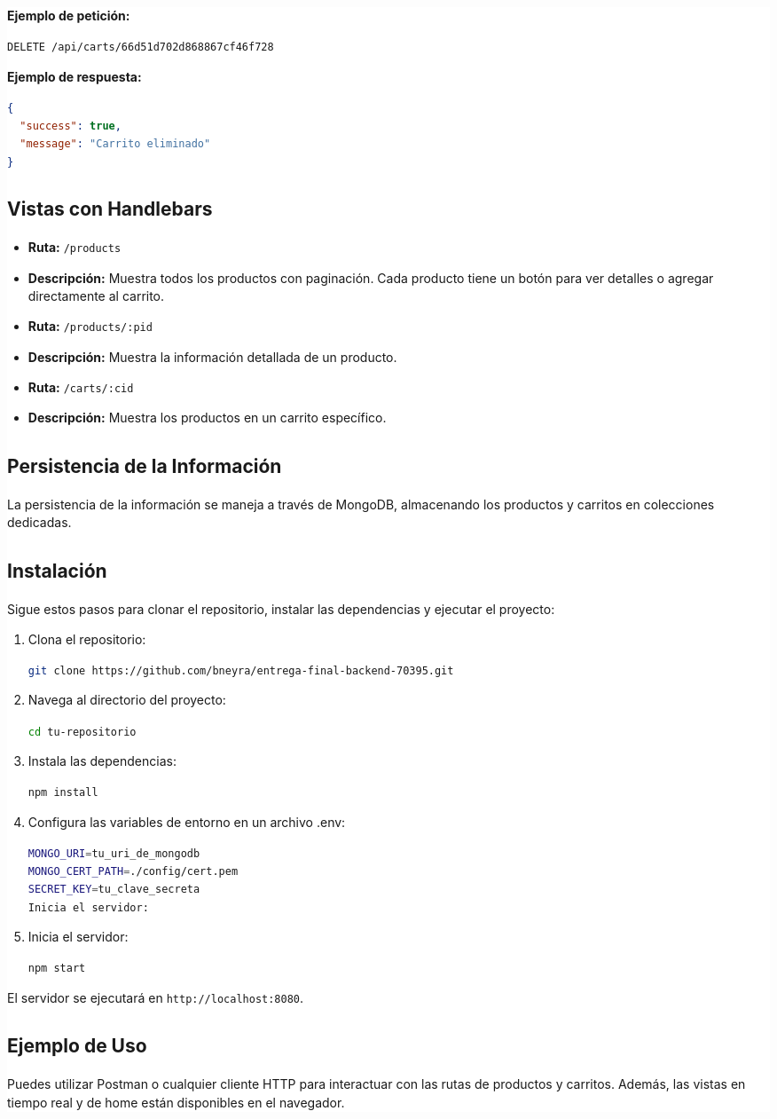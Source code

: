 **Ejemplo de petición:**

```http
DELETE /api/carts/66d51d702d868867cf46f728
```
**Ejemplo de respuesta:**

```json
{
  "success": true,
  "message": "Carrito eliminado"
}
```

## Vistas con Handlebars

- **Ruta:** `/products`
- **Descripción:** Muestra todos los productos con paginación. Cada producto tiene un botón para ver detalles o agregar directamente al carrito.

- **Ruta:** `/products/:pid`
- **Descripción:** Muestra la información detallada de un producto.

- **Ruta:** `/carts/:cid`
- **Descripción:** Muestra los productos en un carrito específico.

## Persistencia de la Información
La persistencia de la información se maneja a través de MongoDB, almacenando los productos y carritos en colecciones dedicadas.

## Instalación

Sigue estos pasos para clonar el repositorio, instalar las dependencias y ejecutar el proyecto:

1. Clona el repositorio:
    ```sh
    git clone https://github.com/bneyra/entrega-final-backend-70395.git
    ```

2. Navega al directorio del proyecto:
    ```sh
    cd tu-repositorio
    ```

3. Instala las dependencias:
    ```sh
    npm install
    ```

4. Configura las variables de entorno en un archivo .env:
    ```sh
    MONGO_URI=tu_uri_de_mongodb
    MONGO_CERT_PATH=./config/cert.pem
    SECRET_KEY=tu_clave_secreta
    Inicia el servidor:
    ```
5. Inicia el servidor:
    ```sh
    npm start
    ```

El servidor se ejecutará en `http://localhost:8080`.

## Ejemplo de Uso
Puedes utilizar Postman o cualquier cliente HTTP para interactuar con las rutas de productos y carritos. Además, las vistas en tiempo real y de home están disponibles en el navegador.